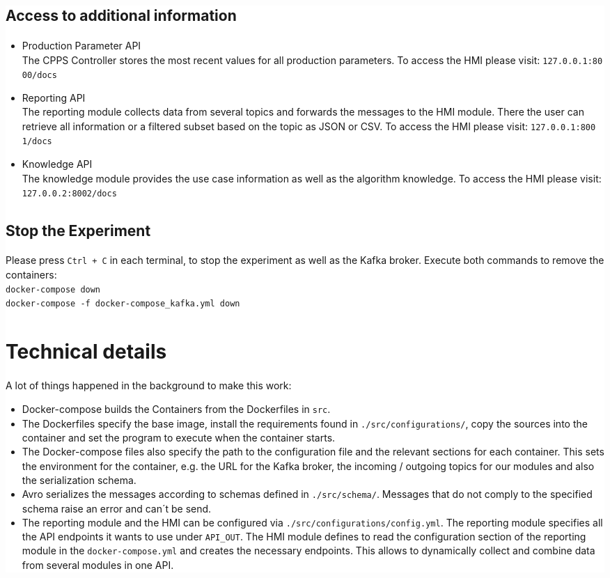 ## Access to additional information
+ Production Parameter API\
The CPPS Controller stores the most recent values for all production parameters.
To access the HMI please visit: `127.0.0.1:8000/docs`

+ Reporting API\
The reporting module collects data from several topics and forwards the messages to the HMI module.
There the user can retrieve all information or a filtered subset based on the topic as JSON or CSV.
To access the HMI please visit: `127.0.0.1:8001/docs`  

+ Knowledge API\
The knowledge module provides the use case information as well as the algorithm knowledge.
To access the HMI please visit: `127.0.0.2:8002/docs`

## Stop the Experiment
Please press `Ctrl + C` in each terminal, to stop the experiment as well as the Kafka broker.
Execute both commands to remove the containers:\
`docker-compose down`\
`docker-compose -f docker-compose_kafka.yml down`

# Technical details
A lot of things happened in the background to make this work:
+ Docker-compose builds the Containers from the Dockerfiles in `src`.
+ The Dockerfiles specify the base image, install the requirements found in `./src/configurations/`, copy the sources into the container and set the program to execute when the container starts.
+ The Docker-compose files also specify the path to the configuration file and the relevant sections for each container. 
This sets the environment for the container, e.g. the URL for the Kafka broker, the incoming / outgoing topics for our modules and also the serialization schema.
+ Avro serializes the messages according to schemas defined in `./src/schema/`.
Messages that do not comply to the specified schema raise an error and can´t be send.
+ The reporting module and the HMI can be configured via `./src/configurations/config.yml`. The reporting module specifies all the API endpoints it wants to use under `API_OUT`. The HMI module defines to read the configuration section of the reporting module in the `docker-compose.yml` and creates the necessary endpoints. This allows to dynamically collect and combine data from several modules in one API.
